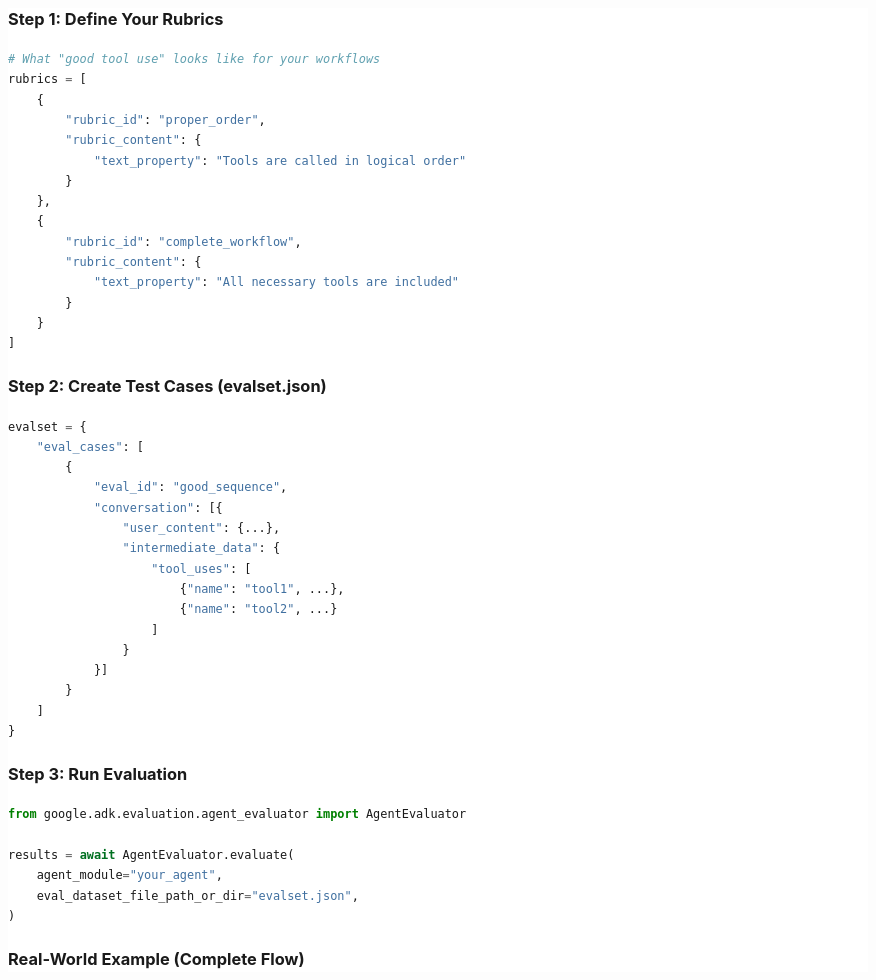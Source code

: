 ### Step 1: Define Your Rubrics

```python
# What "good tool use" looks like for your workflows
rubrics = [
    {
        "rubric_id": "proper_order",
        "rubric_content": {
            "text_property": "Tools are called in logical order"
        }
    },
    {
        "rubric_id": "complete_workflow",
        "rubric_content": {
            "text_property": "All necessary tools are included"
        }
    }
]
```

### Step 2: Create Test Cases (evalset.json)

```python
evalset = {
    "eval_cases": [
        {
            "eval_id": "good_sequence",
            "conversation": [{
                "user_content": {...},
                "intermediate_data": {
                    "tool_uses": [
                        {"name": "tool1", ...},
                        {"name": "tool2", ...}
                    ]
                }
            }]
        }
    ]
}
```

### Step 3: Run Evaluation

```python
from google.adk.evaluation.agent_evaluator import AgentEvaluator

results = await AgentEvaluator.evaluate(
    agent_module="your_agent",
    eval_dataset_file_path_or_dir="evalset.json",
)
```

### Real-World Example (Complete Flow)
